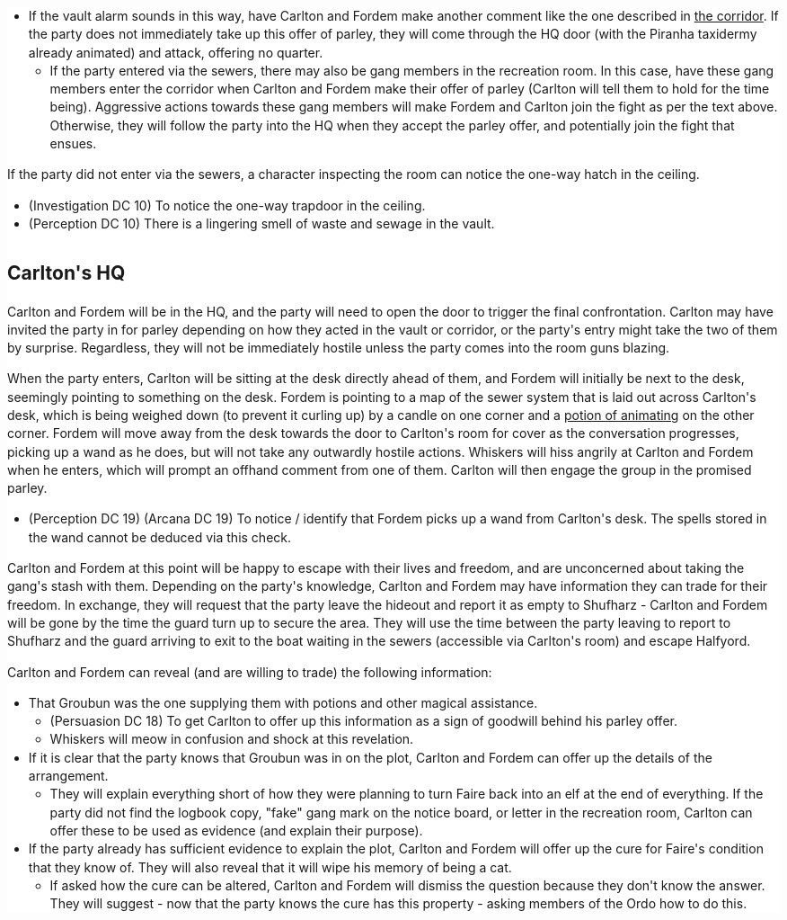 - If the vault alarm sounds in this way, have Carlton and Fordem make another comment like the one described in [the corridor](#the-corridor). If the party does not immediately take up this offer of parley, they will come through the HQ door (with the Piranha taxidermy already animated) and attack, offering no quarter.
  - If the party entered via the sewers, there may also be gang members in the recreation room. In this case, have these gang members enter the corridor when Carlton and Fordem make their offer of parley (Carlton will tell them to hold for the time being). Aggressive actions towards these gang members will make Fordem and Carlton join the fight as per the text above. Otherwise, they will follow the party into the HQ when they accept the parley offer, and potentially join the fight that ensues.

If the party did not enter via the sewers, a character inspecting the room can notice the one-way hatch in the ceiling.

- (Investigation DC 10) To notice the one-way trapdoor in the ceiling.
- (Perception DC 10) There is a lingering smell of waste and sewage in the vault.

## Carlton's HQ

Carlton and Fordem will be in the HQ, and the party will need to open the door to trigger the final confrontation.
Carlton may have invited the party in for parley depending on how they acted in the vault or corridor, or the party's entry might take the two of them by surprise.
Regardless, they will not be immediately hostile unless the party comes into the room guns blazing.

When the party enters, Carlton will be sitting at the desk directly ahead of them, and Fordem will initially be next to the desk, seemingly pointing to something on the desk.
Fordem is pointing to a map of the sewer system that is laid out across Carlton's desk, which is being weighed down (to prevent it curling up) by a candle on one corner and a [potion of animating](../items/potion-of-animating.md) on the other corner.
Fordem will move away from the desk towards the door to Carlton's room for cover as the conversation progresses, picking up a wand as he does, but will not take any outwardly hostile actions.
Whiskers will hiss angrily at Carlton and Fordem when he enters, which will prompt an offhand comment from one of them.
Carlton will then engage the group in the promised parley.

- (Perception DC 19) (Arcana DC 19) To notice / identify that Fordem picks up a wand from Carlton's desk. The spells stored in the wand cannot be deduced via this check.

Carlton and Fordem at this point will be happy to escape with their lives and freedom, and are unconcerned about taking the gang's stash with them.
Depending on the party's knowledge, Carlton and Fordem may have information they can trade for their freedom.
In exchange, they will request that the party leave the hideout and report it as empty to Shufharz - Carlton and Fordem will be gone by the time the guard turn up to secure the area.
They will use the time between the party leaving to report to Shufharz and the guard arriving to exit to the boat waiting in the sewers (accessible via Carlton's room) and escape Halfyord.

Carlton and Fordem can reveal (and are willing to trade) the following information:

- That Groubun was the one supplying them with potions and other magical assistance.
  - (Persuasion DC 18) To get Carlton to offer up this information as a sign of goodwill behind his parley offer.
  - Whiskers will meow in confusion and shock at this revelation.
- If it is clear that the party knows that Groubun was in on the plot, Carlton and Fordem can offer up the details of the arrangement.
  - They will explain everything short of how they were planning to turn Faire back into an elf at the end of everything. If the party did not find the logbook copy, "fake" gang mark on the notice board, or letter in the recreation room, Carlton can offer these to be used as evidence (and explain their purpose).
- If the party already has sufficient evidence to explain the plot, Carlton and Fordem will offer up the cure for Faire's condition that they know of. They will also reveal that it will wipe his memory of being a cat.
  - If asked how the cure can be altered, Carlton and Fordem will dismiss the question because they don't know the answer. They will suggest - now that the party knows the cure has this property - asking members of the Ordo how to do this.
